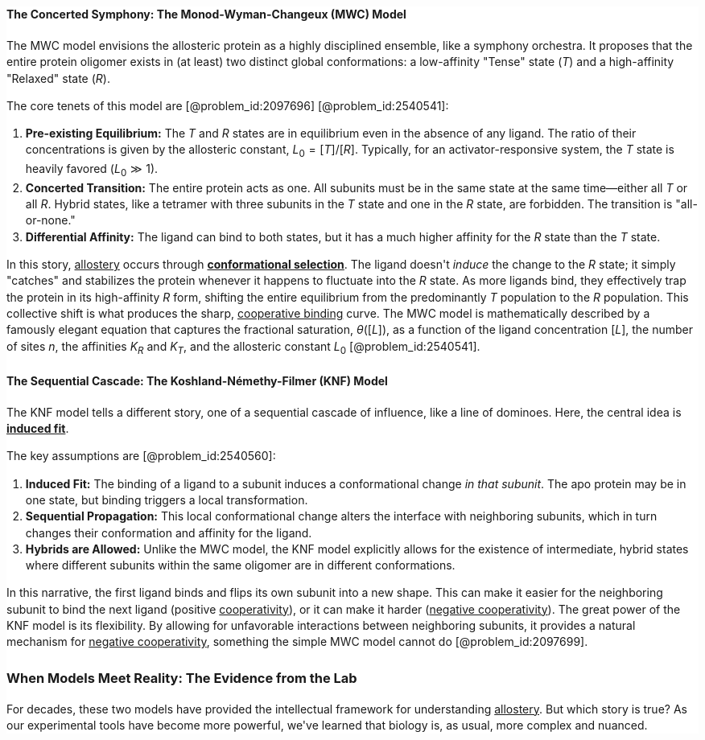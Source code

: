 #### The Concerted Symphony: The Monod-Wyman-Changeux (MWC) Model

The MWC model envisions the allosteric protein as a highly disciplined ensemble, like a symphony orchestra. It proposes that the entire protein oligomer exists in (at least) two distinct global conformations: a low-affinity "Tense" state ($T$) and a high-affinity "Relaxed" state ($R$).

The core tenets of this model are [@problem_id:2097696] [@problem_id:2540541]:

1.  **Pre-existing Equilibrium:** The $T$ and $R$ states are in equilibrium even in the absence of any ligand. The ratio of their concentrations is given by the allosteric constant, $L_0 = [T]/[R]$. Typically, for an activator-responsive system, the $T$ state is heavily favored ($L_0 \gg 1$).
2.  **Concerted Transition:** The entire protein acts as one. All subunits must be in the same state at the same time—either all $T$ or all $R$. Hybrid states, like a tetramer with three subunits in the $T$ state and one in the $R$ state, are forbidden. The transition is "all-or-none."
3.  **Differential Affinity:** The ligand can bind to both states, but it has a much higher affinity for the $R$ state than the $T$ state.

In this story, [allostery](@article_id:267642) occurs through **[conformational selection](@article_id:149943)**. The ligand doesn't *induce* the change to the $R$ state; it simply "catches" and stabilizes the protein whenever it happens to fluctuate into the $R$ state. As more ligands bind, they effectively trap the protein in its high-affinity $R$ form, shifting the entire equilibrium from the predominantly $T$ population to the $R$ population. This collective shift is what produces the sharp, [cooperative binding](@article_id:141129) curve. The MWC model is mathematically described by a famously elegant equation that captures the fractional saturation, $\theta([L])$, as a function of the ligand concentration $[L]$, the number of sites $n$, the affinities $K_R$ and $K_T$, and the allosteric constant $L_0$ [@problem_id:2540541].

#### The Sequential Cascade: The Koshland-Némethy-Filmer (KNF) Model

The KNF model tells a different story, one of a sequential cascade of influence, like a line of dominoes. Here, the central idea is **[induced fit](@article_id:136108)**.

The key assumptions are [@problem_id:2540560]:

1.  **Induced Fit:** The binding of a ligand to a subunit induces a conformational change *in that subunit*. The apo protein may be in one state, but binding triggers a local transformation.
2.  **Sequential Propagation:** This local conformational change alters the interface with neighboring subunits, which in turn changes their conformation and affinity for the ligand.
3.  **Hybrids are Allowed:** Unlike the MWC model, the KNF model explicitly allows for the existence of intermediate, hybrid states where different subunits within the same oligomer are in different conformations.

In this narrative, the first ligand binds and flips its own subunit into a new shape. This can make it easier for the neighboring subunit to bind the next ligand (positive [cooperativity](@article_id:147390)), or it can make it harder ([negative cooperativity](@article_id:176744)). The great power of the KNF model is its flexibility. By allowing for unfavorable interactions between neighboring subunits, it provides a natural mechanism for [negative cooperativity](@article_id:176744), something the simple MWC model cannot do [@problem_id:2097699].

### When Models Meet Reality: The Evidence from the Lab

For decades, these two models have provided the intellectual framework for understanding [allostery](@article_id:267642). But which story is true? As our experimental tools have become more powerful, we've learned that biology is, as usual, more complex and nuanced.
